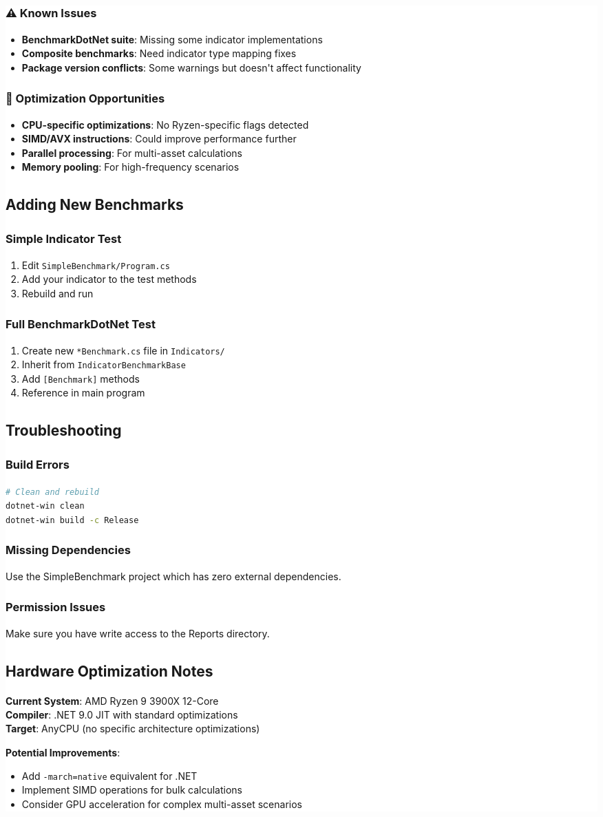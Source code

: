 ### ⚠️ Known Issues
- **BenchmarkDotNet suite**: Missing some indicator implementations
- **Composite benchmarks**: Need indicator type mapping fixes
- **Package version conflicts**: Some warnings but doesn't affect functionality

### 🚀 Optimization Opportunities
- **CPU-specific optimizations**: No Ryzen-specific flags detected
- **SIMD/AVX instructions**: Could improve performance further
- **Parallel processing**: For multi-asset calculations
- **Memory pooling**: For high-frequency scenarios

## Adding New Benchmarks

### Simple Indicator Test
1. Edit `SimpleBenchmark/Program.cs`
2. Add your indicator to the test methods
3. Rebuild and run

### Full BenchmarkDotNet Test
1. Create new `*Benchmark.cs` file in `Indicators/`
2. Inherit from `IndicatorBenchmarkBase`
3. Add `[Benchmark]` methods
4. Reference in main program

## Troubleshooting

### Build Errors
```bash
# Clean and rebuild
dotnet-win clean
dotnet-win build -c Release
```

### Missing Dependencies  
Use the SimpleBenchmark project which has zero external dependencies.

### Permission Issues
Make sure you have write access to the Reports directory.

## Hardware Optimization Notes

**Current System**: AMD Ryzen 9 3900X 12-Core  
**Compiler**: .NET 9.0 JIT with standard optimizations  
**Target**: AnyCPU (no specific architecture optimizations)

**Potential Improvements**:
- Add `-march=native` equivalent for .NET
- Implement SIMD operations for bulk calculations  
- Consider GPU acceleration for complex multi-asset scenarios

